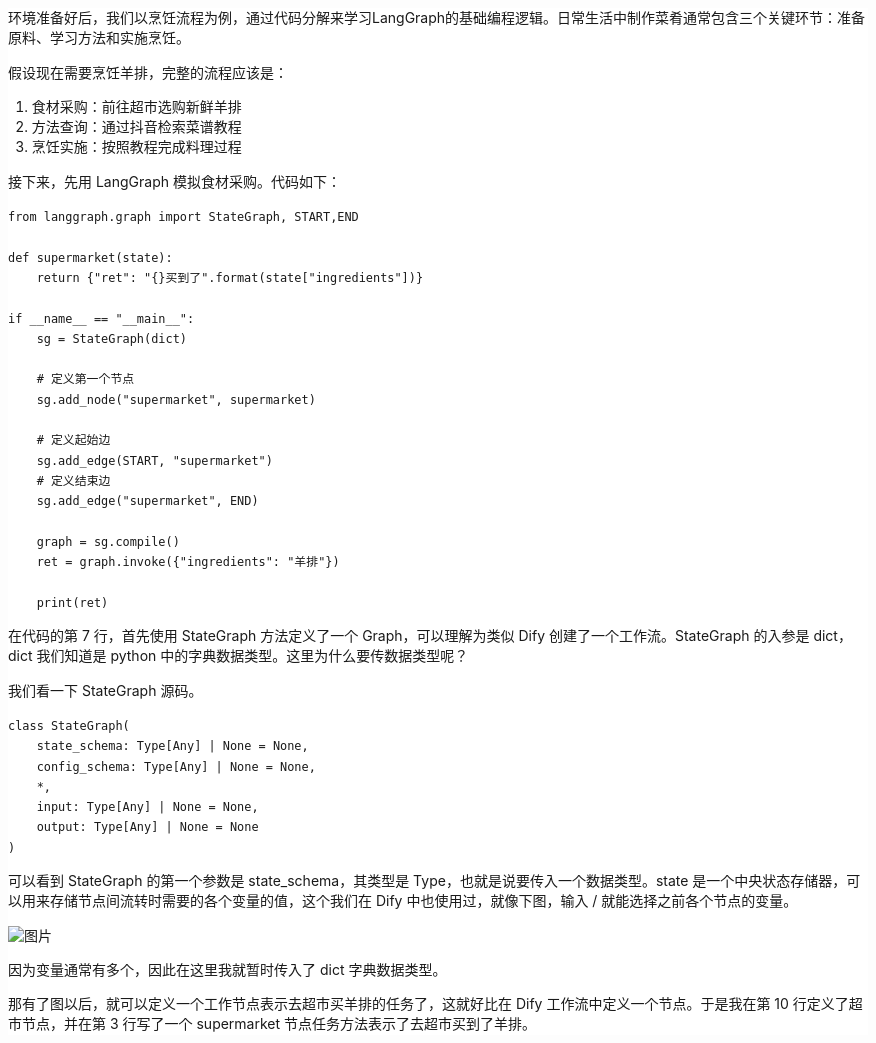 环境准备好后，我们以烹饪流程为例，通过代码分解来学习LangGraph的基础编程逻辑。日常生活中制作菜肴通常包含三个关键环节：准备原料、学习方法和实施烹饪。

假设现在需要烹饪羊排，完整的流程应该是：

1. 食材采购：前往超市选购新鲜羊排
2. 方法查询：通过抖音检索菜谱教程
3. 烹饪实施：按照教程完成料理过程

接下来，先用 LangGraph 模拟食材采购。代码如下：

```plain
from langgraph.graph import StateGraph, START,END

def supermarket(state):
    return {"ret": "{}买到了".format(state["ingredients"])}

if __name__ == "__main__":
    sg = StateGraph(dict)

    # 定义第一个节点
    sg.add_node("supermarket", supermarket)

    # 定义起始边
    sg.add_edge(START, "supermarket")
    # 定义结束边
    sg.add_edge("supermarket", END)

    graph = sg.compile()
    ret = graph.invoke({"ingredients": "羊排"})

    print(ret)
```

在代码的第 7 行，首先使用 StateGraph 方法定义了一个 Graph，可以理解为类似 Dify 创建了一个工作流。StateGraph 的入参是 dict，dict 我们知道是 python 中的字典数据类型。这里为什么要传数据类型呢？

我们看一下 StateGraph 源码。

```plain
class StateGraph(
    state_schema: Type[Any] | None = None,
    config_schema: Type[Any] | None = None,
    *,
    input: Type[Any] | None = None,
    output: Type[Any] | None = None
)
```

可以看到 StateGraph 的第一个参数是 state\_schema，其类型是 Type，也就是说要传入一个数据类型。state 是一个中央状态存储器，可以用来存储节点间流转时需要的各个变量的值，这个我们在 Dify 中也使用过，就像下图，输入 / 就能选择之前各个节点的变量。

![图片](https://static001.geekbang.org/resource/image/05/yy/058af1af7f9c468ff1e69e79c0ee94yy.png?wh=504x763)

因为变量通常有多个，因此在这里我就暂时传入了 dict 字典数据类型。

那有了图以后，就可以定义一个工作节点表示去超市买羊排的任务了，这就好比在 Dify 工作流中定义一个节点。于是我在第 10 行定义了超市节点，并在第 3 行写了一个 supermarket 节点任务方法表示了去超市买到了羊排。
